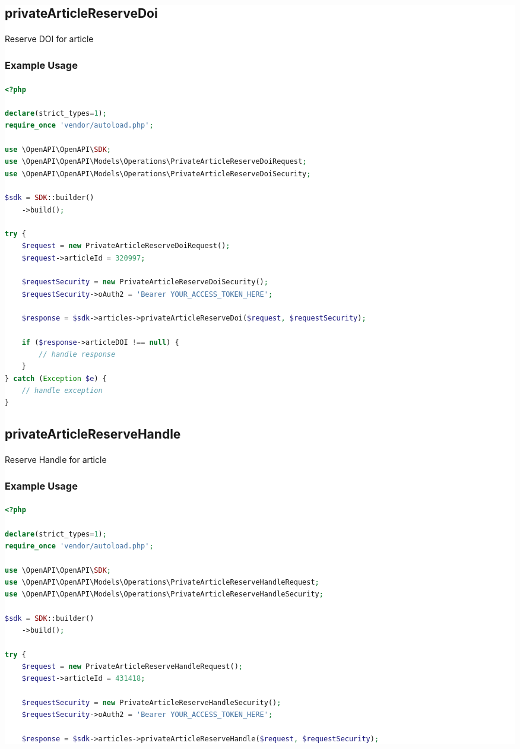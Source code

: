 ## privateArticleReserveDoi

Reserve DOI for article

### Example Usage

```php
<?php

declare(strict_types=1);
require_once 'vendor/autoload.php';

use \OpenAPI\OpenAPI\SDK;
use \OpenAPI\OpenAPI\Models\Operations\PrivateArticleReserveDoiRequest;
use \OpenAPI\OpenAPI\Models\Operations\PrivateArticleReserveDoiSecurity;

$sdk = SDK::builder()
    ->build();

try {
    $request = new PrivateArticleReserveDoiRequest();
    $request->articleId = 320997;

    $requestSecurity = new PrivateArticleReserveDoiSecurity();
    $requestSecurity->oAuth2 = 'Bearer YOUR_ACCESS_TOKEN_HERE';

    $response = $sdk->articles->privateArticleReserveDoi($request, $requestSecurity);

    if ($response->articleDOI !== null) {
        // handle response
    }
} catch (Exception $e) {
    // handle exception
}
```

## privateArticleReserveHandle

Reserve Handle for article

### Example Usage

```php
<?php

declare(strict_types=1);
require_once 'vendor/autoload.php';

use \OpenAPI\OpenAPI\SDK;
use \OpenAPI\OpenAPI\Models\Operations\PrivateArticleReserveHandleRequest;
use \OpenAPI\OpenAPI\Models\Operations\PrivateArticleReserveHandleSecurity;

$sdk = SDK::builder()
    ->build();

try {
    $request = new PrivateArticleReserveHandleRequest();
    $request->articleId = 431418;

    $requestSecurity = new PrivateArticleReserveHandleSecurity();
    $requestSecurity->oAuth2 = 'Bearer YOUR_ACCESS_TOKEN_HERE';

    $response = $sdk->articles->privateArticleReserveHandle($request, $requestSecurity);

```